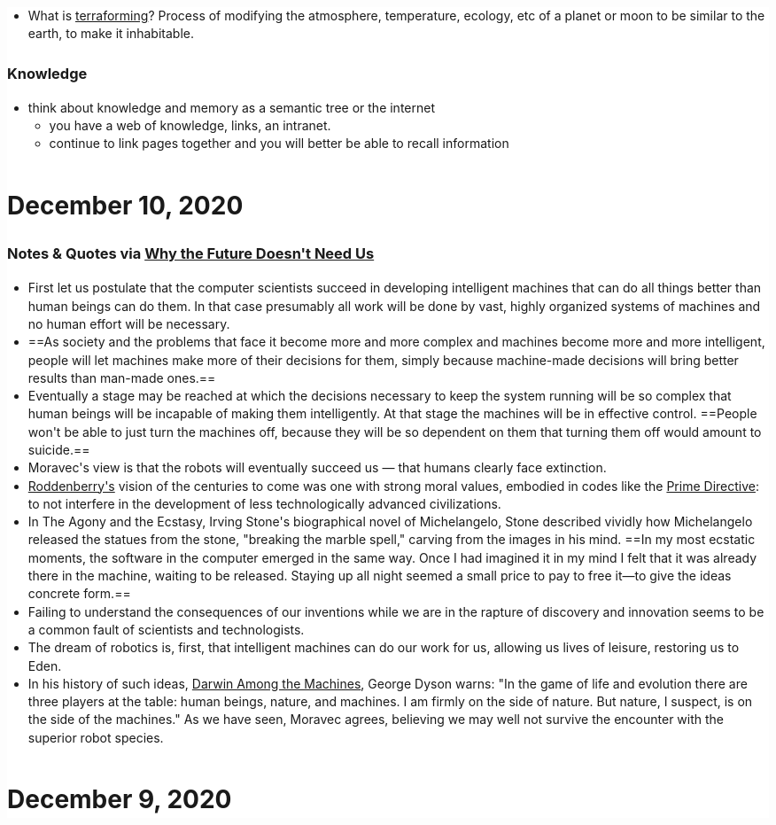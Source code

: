 - What is [terraforming](https://en.wikipedia.org/wiki/Terraforming_of_Mars)? Process of modifying the atmosphere, temperature, ecology, etc of a planet or moon to be similar to the earth, to make it inhabitable.

### Knowledge
- think about knowledge and memory as a semantic tree or the internet
	- you have a web of knowledge, links, an intranet. 
	- continue to link pages together and you will better be able to recall information 


# December 10, 2020

###  Notes & Quotes via [Why the Future Doesn't Need Us](https://www.wired.com/2000/04/joy-2/)
- First let us postulate that the computer scientists succeed in developing intelligent machines that can do all things better than human beings can do them. In that case presumably all work will be done by vast, highly organized systems of machines and no human effort will be necessary.
- ==As society and the problems that face it become more and more complex and machines become more and more intelligent, people will let machines make more of their decisions for them, simply because machine-made decisions will bring better results than man-made ones.==
- Eventually a stage may be reached at which the decisions necessary to keep the system running will be so complex that human beings will be incapable of making them intelligently. At that stage the machines will be in effective control. ==People won't be able to just turn the machines off, because they will be so dependent on them that turning them off would amount to suicide.==
- Moravec's view is that the robots will eventually succeed us — that humans clearly face extinction.
- [Roddenberry's](https://en.wikipedia.org/wiki/Gene_Roddenberry) vision of the centuries to come was one with strong moral values, embodied in codes like the [Prime Directive](https://www.youtube.com/watch?v=3kMiL1LBDvo): to not interfere in the development of less technologically advanced civilizations.
- In The Agony and the Ecstasy, Irving Stone's biographical novel of Michelangelo, Stone described vividly how Michelangelo released the statues from the stone, "breaking the marble spell," carving from the images in his mind. ==In my most ecstatic moments, the software in the computer emerged in the same way. Once I had imagined it in my mind I felt that it was already there in the machine, waiting to be released. Staying up all night seemed a small price to pay to free it—to give the ideas concrete form.==
- Failing to understand the consequences of our inventions while we are in the rapture of discovery and innovation seems to be a common fault of scientists and technologists.
- The dream of robotics is, first, that intelligent machines can do our work for us, allowing us lives of leisure, restoring us to Eden.
- In his history of such ideas, [Darwin Among the Machines](https://www.amazon.com/Darwin-among-Machines-Evolution-Intelligence/dp/0465031625), George Dyson warns: "In the game of life and evolution there are three players at the table: human beings, nature, and machines. I am firmly on the side of nature. But nature, I suspect, is on the side of the machines." As we have seen, Moravec agrees, believing we may well not survive the encounter with the superior robot species.



# December 9, 2020
